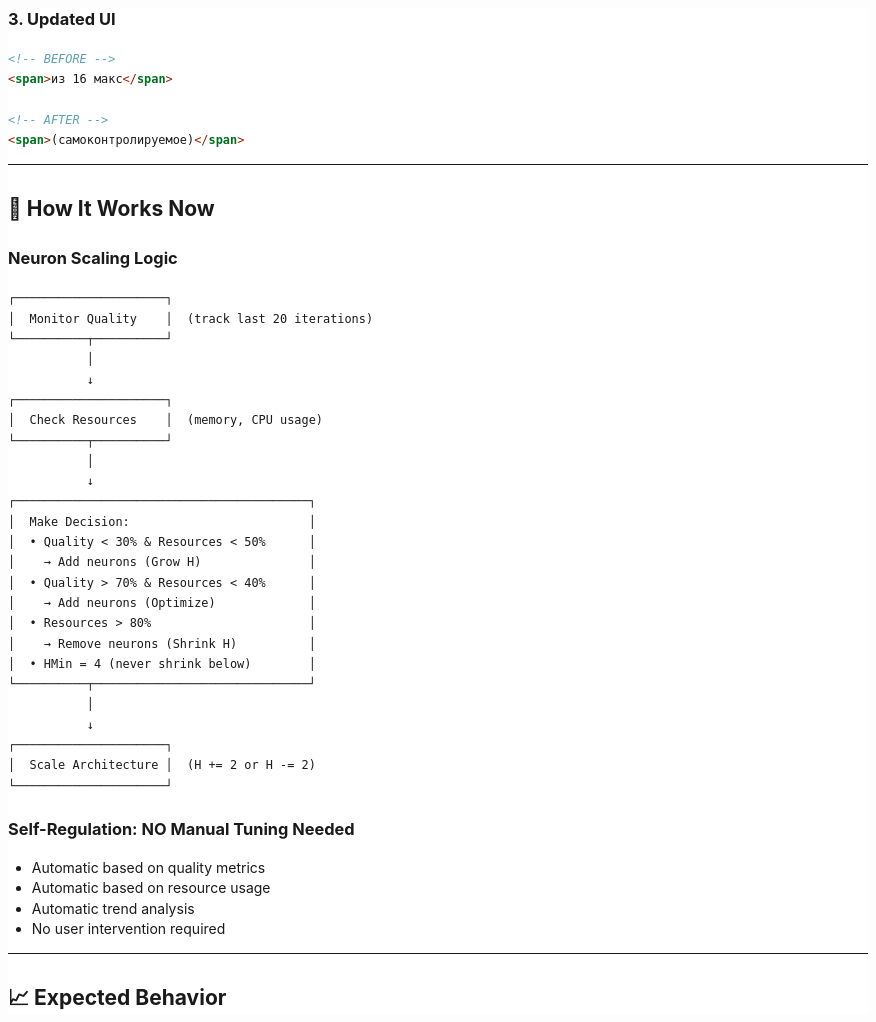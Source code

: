 ### 3. Updated UI
```html
<!-- BEFORE -->
<span>из 16 макс</span>

<!-- AFTER -->
<span>(самоконтролируемое)</span>
```

---

## 🎯 How It Works Now

### Neuron Scaling Logic
```
┌─────────────────────┐
│  Monitor Quality    │  (track last 20 iterations)
└──────────┬──────────┘
           │
           ↓
┌─────────────────────┐
│  Check Resources    │  (memory, CPU usage)
└──────────┬──────────┘
           │
           ↓
┌─────────────────────────────────────────┐
│  Make Decision:                         │
│  • Quality < 30% & Resources < 50%      │
│    → Add neurons (Grow H)               │
│  • Quality > 70% & Resources < 40%      │
│    → Add neurons (Optimize)             │
│  • Resources > 80%                      │
│    → Remove neurons (Shrink H)          │
│  • HMin = 4 (never shrink below)        │
└──────────┬──────────────────────────────┘
           │
           ↓
┌─────────────────────┐
│  Scale Architecture │  (H += 2 or H -= 2)
└─────────────────────┘
```

### Self-Regulation: NO Manual Tuning Needed
- Automatic based on quality metrics
- Automatic based on resource usage
- Automatic trend analysis
- No user intervention required

---

## 📈 Expected Behavior
